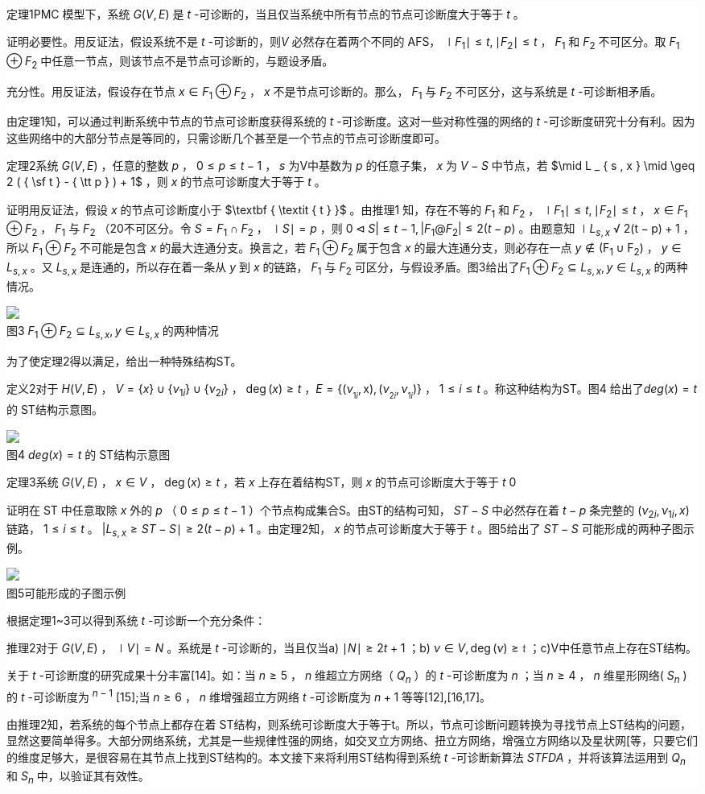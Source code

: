 定理1PMC 模型下，系统 $G ( V , E )$ 是 $t$ -可诊断的，当且仅当系统中所有节点的节点可诊断度大于等于 $t$ 。

证明必要性。用反证法，假设系统不是 $t$ -可诊断的，则$V$ 必然存在着两个不同的 AFS， $\mid F _ { 1 } \mid \leq t , \mid F _ { 2 } \mid \leq t$ ， $F _ { 1 }$ 和 $F _ { 2 }$ 不可区分。取 $F _ { 1 } \oplus F _ { 2 }$ 中任意一节点，则该节点不是节点可诊断的，与题设矛盾。

充分性。用反证法，假设存在节点 $x \in F _ { 1 } \oplus F _ { 2 }$ ， $x$ 不是节点可诊断的。那么， $F _ { 1 }$ 与 $F _ { 2 }$ 不可区分，这与系统是 $t$ -可诊断相矛盾。

由定理1知，可以通过判断系统中节点的节点可诊断度获得系统的 $t$ -可诊断度。这对一些对称性强的网络的 $t$ -可诊断度研究十分有利。因为这些网络中的大部分节点是等同的，只需诊断几个甚至是一个节点的节点可诊断度即可。

定理2系统 $G ( V , E )$ ，任意的整数 $p$ ， $0 \leq p \leq t - 1$ ， $s$ 为V中基数为 $p$ 的任意子集， $x$ 为 $V - S$ 中节点，若 $\mid L _ { s , x } \mid \geq 2 ( { \sf t } - { \tt p } ) + 1$ ，则 $x$ 的节点可诊断度大于等于 $t$ 。

证明用反证法，假设 $x$ 的节点可诊断度小于 $\textbf { \textit { t } }$ 。由推理1 知，存在不等的 $F _ { 1 }$ 和 $F _ { 2 }$ ， $\mid F _ { 1 } \mid \leq t , \mid F _ { 2 } \mid \leq t$ ， $x \in F _ { 1 } \oplus F _ { 2 }$ ， $F _ { 1 }$ 与 $F _ { 2 }$ （20不可区分。令 $S = F _ { 1 } \cap F _ { 2 }$ ， $\mid S \mid = p$ ，则 $0 \triangleleft S \vert \leq t - 1 , \vert F _ { 1 } @ F _ { 2 } \vert \leq 2 ( t - p )$ 。由题意知 $\mid L _ { s , x }$ √ $2 ( { \mathsf { t } } { - } { \mathsf { p } } ) { + } 1$ ，所以 $F _ { 1 } \oplus F _ { 2 }$ 不可能是包含 $x$ 的最大连通分支。换言之，若 $F _ { 1 } \oplus F _ { 2 }$ 属于包含 $x$ 的最大连通分支，则必存在一点 $y \not \in ( \mathrm { F } _ { 1 } \cup \mathrm { F } _ { 2 } )$ ， $y \in L _ { s , x }$ 。又 $L _ { s , x }$ 是连通的，所以存在着一条从 $y$ 到 $x$ 的链路， $F _ { 1 }$ 与 $F _ { 2 }$ 可区分，与假设矛盾。图3给出了$F _ { 1 } \oplus F _ { 2 } \subseteq L _ { s , x } , y \in L _ { s , x }$ 的两种情况。

![](images/ea31fedc6bce24b1170317109ff109663bf52e541e5f3e0716e20b760bbae341.jpg)  
图3 $F _ { 1 } \oplus F _ { 2 } \subseteq L _ { s , x } , y \in L _ { s , x }$ 的两种情况

为了使定理2得以满足，给出一种特殊结构ST。

定义2对于 $H ( V , E )$ ， $V = \{ x \} \cup \{ \nu _ { 1 i } \} \cup \{ \nu _ { 2 i } \}$ ， $\deg ( x ) \geq t$ ，$E = \{ ( \nu _ { _ { 1 i } } , \mathrm { x } ) , ( \nu _ { _ { 2 i } } , \nu _ { _ { 1 i } } ) \}$ ， $1 \leq i \leq t$ 。称这种结构为ST。图4 给出了$d e g \left( x \right) = t$ 的 ST结构示意图。

![](images/95bafa1021423bf27fe6b7e443d74e9e109e425d3ecb6eef9f72e0abeff1c790.jpg)  
图4 $d e g \left( x \right) = t$ 的 ST结构示意图

定理3系统 $G ( V , E )$ ， $x \in V$ ， $\deg ( x ) \geq t$ ，若 $x$ 上存在着结构ST，则 $x$ 的节点可诊断度大于等于 $t$ 0

证明在 ST 中任意取除 $x$ 外的 $p$ （ $0 \leq p \leq t - 1$ ）个节点构成集合S。由ST的结构可知， $S T - S$ 中必然存在着 $t - p$ 条完整的 $( \nu _ { 2 i } , \nu _ { 1 i } , x )$ 链路， $1 \leq i \leq t$ 。 $| L _ { s , x } \geq S T - S \mid \geq 2 ( t - p ) + 1$ 。由定理2知， $x$ 的节点可诊断度大于等于 $\textit { t }$ 。图5给出了 $S T - S$ 可能形成的两种子图示例。

![](images/e3252edff791fa196ead0e07bb9e6b234b5b245041c9d298139de2345b921231.jpg)  
图5可能形成的子图示例

根据定理1\~3可以得到系统 $\textit { t }$ -可诊断一个充分条件：

推理2对于 $G ( V , E )$ ， $\mid V \mid = N$ 。系统是 $t$ -可诊断的，当且仅当a) $\mid N \mid \geq 2 t + 1$ ；b) $\nu \in V , \deg ( \nu ) \geq \mathfrak { t }$ ；c)V中任意节点上存在ST结构。

关于 $t$ -可诊断度的研究成果十分丰富[14]。如：当 $n \geq 5$ ， $n$ 维超立方网络（ $Q _ { n }$ ）的 $t$ -可诊断度为 $n$ ；当 $n \geq 4$ ， $n$ 维星形网络$( ~ S _ { n } ~ )$ 的 $\textit { t }$ -可诊断度为 $^ { n - 1 }$ [15];当 $n { \geq } 6$ ， $n$ 维增强超立方网络 $t$ -可诊断度为 $n { + } 1$ 等等[12],[16,17]。

由推理2知，若系统的每个节点上都存在着 ST结构，则系统可诊断度大于等于t。所以，节点可诊断问题转换为寻找节点上ST结构的问题，显然这要简单得多。大部分网络系统，尤其是一些规律性强的网络，如交叉立方网络、扭立方网络，增强立方网络以及星状网[等，只要它们的维度足够大，是很容易在其节点上找到ST结构的。本文接下来将利用ST结构得到系统 $t$ -可诊断新算法 $S T F D A$ ，并将该算法运用到 $Q _ { n }$ 和 $S _ { n }$ 中，以验证其有效性。
